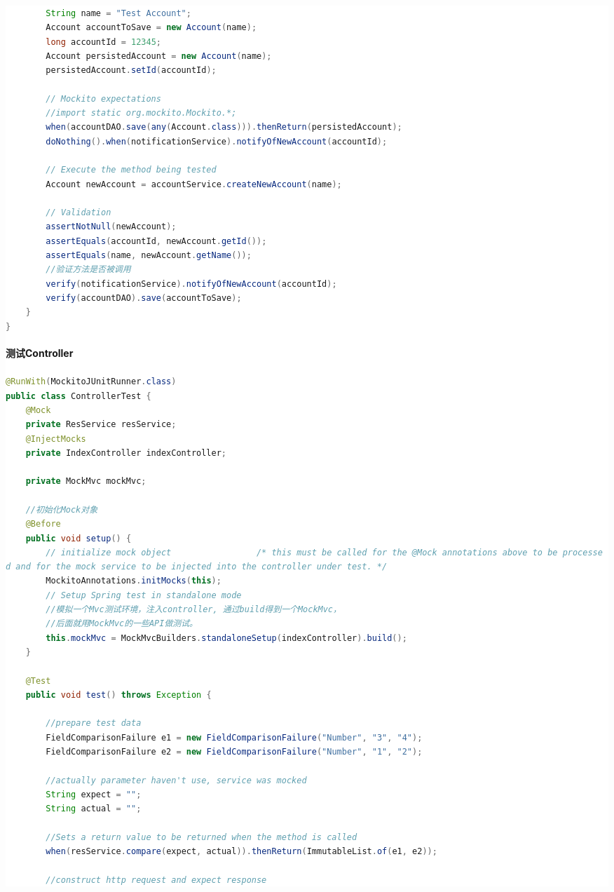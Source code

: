 ```java
        String name = "Test Account";
        Account accountToSave = new Account(name);
        long accountId = 12345;
        Account persistedAccount = new Account(name);
        persistedAccount.setId(accountId);
 
        // Mockito expectations
        //import static org.mockito.Mockito.*;
        when(accountDAO.save(any(Account.class))).thenReturn(persistedAccount);
        doNothing().when(notificationService).notifyOfNewAccount(accountId);
 
        // Execute the method being tested     
        Account newAccount = accountService.createNewAccount(name);
 
        // Validation  
        assertNotNull(newAccount);
        assertEquals(accountId, newAccount.getId());
        assertEquals(name, newAccount.getName());
 		//验证方法是否被调用
        verify(notificationService).notifyOfNewAccount(accountId);
        verify(accountDAO).save(accountToSave);
    }
}
```

#### 测试Controller

```java
@RunWith(MockitoJUnitRunner.class)
public class ControllerTest {
    @Mock
    private ResService resService;
    @InjectMocks
    private IndexController indexController;
 
    private MockMvc mockMvc;
 
    //初始化Mock对象
    @Before
    public void setup() {
        // initialize mock object    			  /* this must be called for the @Mock annotations above to be processed and for the mock service to be injected into the controller under test. */
        MockitoAnnotations.initMocks(this);
        // Setup Spring test in standalone mode
        //模拟一个Mvc测试环境，注入controller, 通过build得到一个MockMvc， 
        //后面就用MockMvc的一些API做测试。
        this.mockMvc = MockMvcBuilders.standaloneSetup(indexController).build();
    }
    
    @Test
    public void test() throws Exception {
        
        //prepare test data
        FieldComparisonFailure e1 = new FieldComparisonFailure("Number", "3", "4");
        FieldComparisonFailure e2 = new FieldComparisonFailure("Number", "1", "2");
        
        //actually parameter haven't use, service was mocked
        String expect = "";
        String actual = "";
        
        //Sets a return value to be returned when the method is called
        when(resService.compare(expect, actual)).thenReturn(ImmutableList.of(e1, e2));
        
        //construct http request and expect response
```